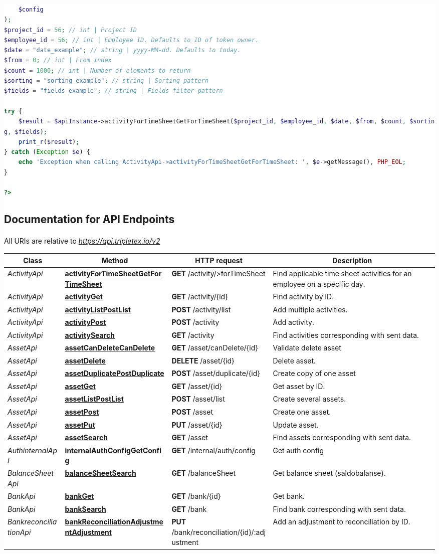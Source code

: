 ```php
    $config
);
$project_id = 56; // int | Project ID
$employee_id = 56; // int | Employee ID. Defaults to ID of token owner.
$date = "date_example"; // string | yyyy-MM-dd. Defaults to today.
$from = 0; // int | From index
$count = 1000; // int | Number of elements to return
$sorting = "sorting_example"; // string | Sorting pattern
$fields = "fields_example"; // string | Fields filter pattern

try {
    $result = $apiInstance->activityForTimeSheetGetForTimeSheet($project_id, $employee_id, $date, $from, $count, $sorting, $fields);
    print_r($result);
} catch (Exception $e) {
    echo 'Exception when calling ActivityApi->activityForTimeSheetGetForTimeSheet: ', $e->getMessage(), PHP_EOL;
}

?>
```

## Documentation for API Endpoints

All URIs are relative to *https://api.tripletex.io/v2*

Class | Method | HTTP request | Description
------------ | ------------- | ------------- | -------------
*ActivityApi* | [**activityForTimeSheetGetForTimeSheet**](docs/Api/ActivityApi.md#activityfortimesheetgetfortimesheet) | **GET** /activity/&gt;forTimeSheet | Find applicable time sheet activities for an employee on a specific day.
*ActivityApi* | [**activityGet**](docs/Api/ActivityApi.md#activityget) | **GET** /activity/{id} | Find activity by ID.
*ActivityApi* | [**activityListPostList**](docs/Api/ActivityApi.md#activitylistpostlist) | **POST** /activity/list | Add multiple activities.
*ActivityApi* | [**activityPost**](docs/Api/ActivityApi.md#activitypost) | **POST** /activity | Add activity.
*ActivityApi* | [**activitySearch**](docs/Api/ActivityApi.md#activitysearch) | **GET** /activity | Find activities corresponding with sent data.
*AssetApi* | [**assetCanDeleteCanDelete**](docs/Api/AssetApi.md#assetcandeletecandelete) | **GET** /asset/canDelete/{id} | Validate delete asset
*AssetApi* | [**assetDelete**](docs/Api/AssetApi.md#assetdelete) | **DELETE** /asset/{id} | Delete asset.
*AssetApi* | [**assetDuplicatePostDuplicate**](docs/Api/AssetApi.md#assetduplicatepostduplicate) | **POST** /asset/duplicate/{id} | Create copy of one asset
*AssetApi* | [**assetGet**](docs/Api/AssetApi.md#assetget) | **GET** /asset/{id} | Get asset by ID.
*AssetApi* | [**assetListPostList**](docs/Api/AssetApi.md#assetlistpostlist) | **POST** /asset/list | Create several assets.
*AssetApi* | [**assetPost**](docs/Api/AssetApi.md#assetpost) | **POST** /asset | Create one asset.
*AssetApi* | [**assetPut**](docs/Api/AssetApi.md#assetput) | **PUT** /asset/{id} | Update asset.
*AssetApi* | [**assetSearch**](docs/Api/AssetApi.md#assetsearch) | **GET** /asset | Find assets corresponding with sent data.
*AuthinternalApi* | [**internalAuthConfigGetConfig**](docs/Api/AuthinternalApi.md#internalauthconfiggetconfig) | **GET** /internal/auth/config | Get auth config
*BalanceSheetApi* | [**balanceSheetSearch**](docs/Api/BalanceSheetApi.md#balancesheetsearch) | **GET** /balanceSheet | Get balance sheet (saldobalanse).
*BankApi* | [**bankGet**](docs/Api/BankApi.md#bankget) | **GET** /bank/{id} | Get bank.
*BankApi* | [**bankSearch**](docs/Api/BankApi.md#banksearch) | **GET** /bank | Find bank corresponding with sent data.
*BankreconciliationApi* | [**bankReconciliationAdjustmentAdjustment**](docs/Api/BankreconciliationApi.md#bankreconciliationadjustmentadjustment) | **PUT** /bank/reconciliation/{id}/:adjustment | Add an adjustment to reconciliation by ID.